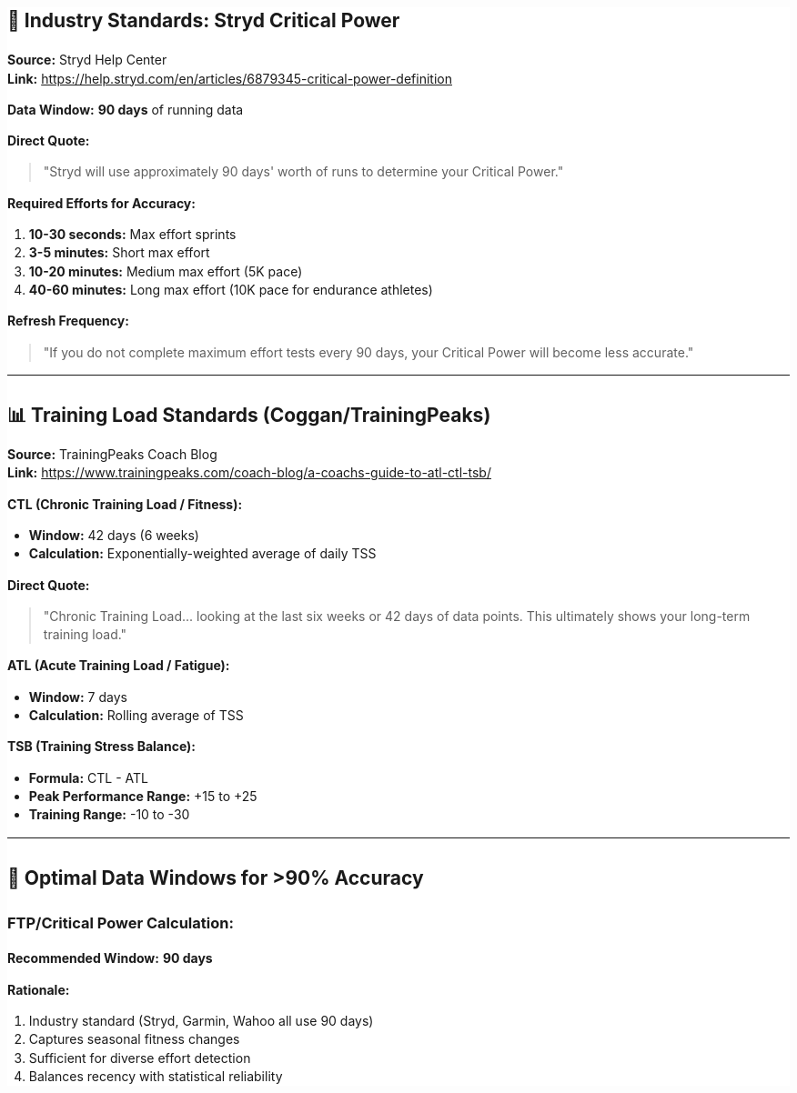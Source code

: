 ## 🏃 **Industry Standards: Stryd Critical Power**

**Source:** Stryd Help Center  
**Link:** https://help.stryd.com/en/articles/6879345-critical-power-definition

**Data Window:** **90 days** of running data

**Direct Quote:**
> "Stryd will use approximately 90 days' worth of runs to determine your Critical Power."

**Required Efforts for Accuracy:**
1. **10-30 seconds:** Max effort sprints
2. **3-5 minutes:** Short max effort
3. **10-20 minutes:** Medium max effort (5K pace)
4. **40-60 minutes:** Long max effort (10K pace for endurance athletes)

**Refresh Frequency:**
> "If you do not complete maximum effort tests every 90 days, your Critical Power will become less accurate."

---

## 📊 **Training Load Standards (Coggan/TrainingPeaks)**

**Source:** TrainingPeaks Coach Blog  
**Link:** https://www.trainingpeaks.com/coach-blog/a-coachs-guide-to-atl-ctl-tsb/

**CTL (Chronic Training Load / Fitness):**
- **Window:** 42 days (6 weeks)
- **Calculation:** Exponentially-weighted average of daily TSS

**Direct Quote:**
> "Chronic Training Load... looking at the last six weeks or 42 days of data points. This ultimately shows your long-term training load."

**ATL (Acute Training Load / Fatigue):**
- **Window:** 7 days
- **Calculation:** Rolling average of TSS

**TSB (Training Stress Balance):**
- **Formula:** CTL - ATL
- **Peak Performance Range:** +15 to +25
- **Training Range:** -10 to -30

---

## 🎯 **Optimal Data Windows for >90% Accuracy**

### **FTP/Critical Power Calculation:**

**Recommended Window:** **90 days**

**Rationale:**
1. Industry standard (Stryd, Garmin, Wahoo all use 90 days)
2. Captures seasonal fitness changes
3. Sufficient for diverse effort detection
4. Balances recency with statistical reliability
